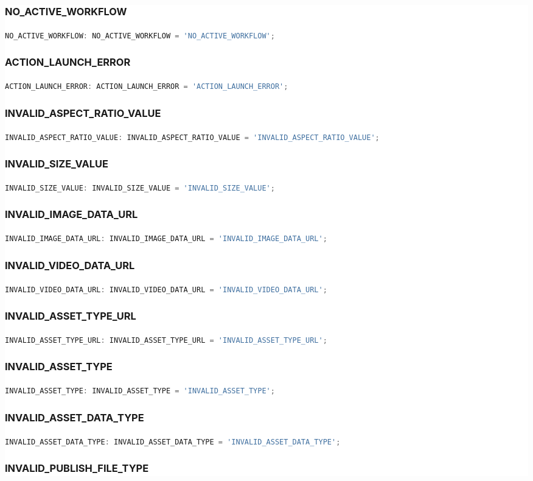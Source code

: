 ### NO\_ACTIVE\_WORKFLOW

```ts
NO_ACTIVE_WORKFLOW: NO_ACTIVE_WORKFLOW = 'NO_ACTIVE_WORKFLOW';
```

### ACTION\_LAUNCH\_ERROR

```ts
ACTION_LAUNCH_ERROR: ACTION_LAUNCH_ERROR = 'ACTION_LAUNCH_ERROR';
```

### INVALID\_ASPECT\_RATIO\_VALUE

```ts
INVALID_ASPECT_RATIO_VALUE: INVALID_ASPECT_RATIO_VALUE = 'INVALID_ASPECT_RATIO_VALUE';
```

### INVALID\_SIZE\_VALUE

```ts
INVALID_SIZE_VALUE: INVALID_SIZE_VALUE = 'INVALID_SIZE_VALUE';
```

### INVALID\_IMAGE\_DATA\_URL

```ts
INVALID_IMAGE_DATA_URL: INVALID_IMAGE_DATA_URL = 'INVALID_IMAGE_DATA_URL';
```

### INVALID\_VIDEO\_DATA\_URL

```ts
INVALID_VIDEO_DATA_URL: INVALID_VIDEO_DATA_URL = 'INVALID_VIDEO_DATA_URL';
```

### INVALID\_ASSET\_TYPE\_URL

```ts
INVALID_ASSET_TYPE_URL: INVALID_ASSET_TYPE_URL = 'INVALID_ASSET_TYPE_URL';
```

### INVALID\_ASSET\_TYPE

```ts
INVALID_ASSET_TYPE: INVALID_ASSET_TYPE = 'INVALID_ASSET_TYPE';
```

### INVALID\_ASSET\_DATA\_TYPE

```ts
INVALID_ASSET_DATA_TYPE: INVALID_ASSET_DATA_TYPE = 'INVALID_ASSET_DATA_TYPE';
```

### INVALID\_PUBLISH\_FILE\_TYPE
